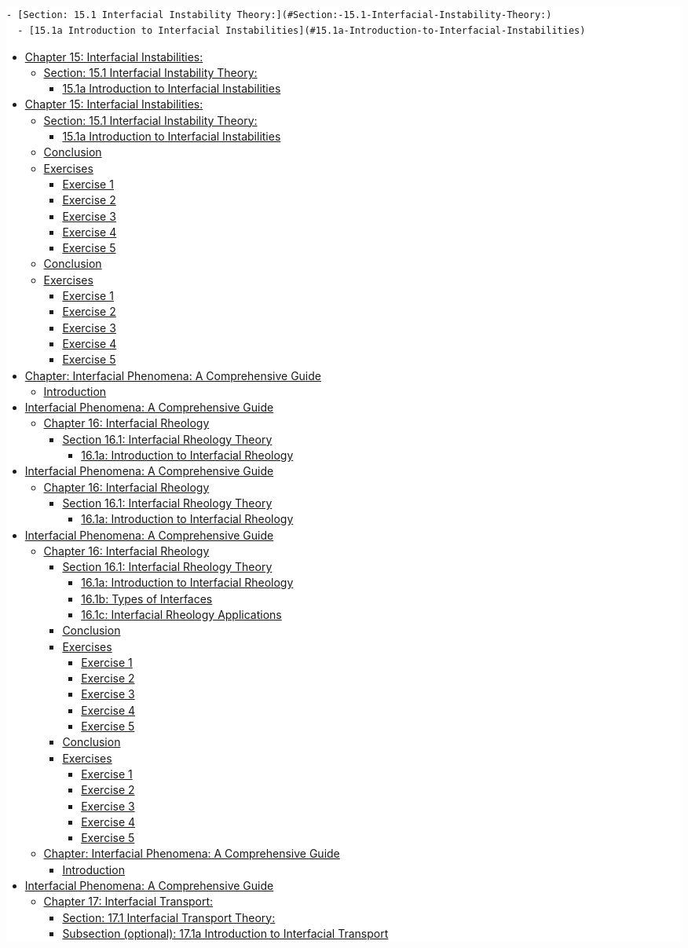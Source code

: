     - [Section: 15.1 Interfacial Instability Theory:](#Section:-15.1-Interfacial-Instability-Theory:)
      - [15.1a Introduction to Interfacial Instabilities](#15.1a-Introduction-to-Interfacial-Instabilities)
  - [Chapter 15: Interfacial Instabilities:](#Chapter-15:-Interfacial-Instabilities:)
    - [Section: 15.1 Interfacial Instability Theory:](#Section:-15.1-Interfacial-Instability-Theory:)
      - [15.1a Introduction to Interfacial Instabilities](#15.1a-Introduction-to-Interfacial-Instabilities)
  - [Chapter 15: Interfacial Instabilities:](#Chapter-15:-Interfacial-Instabilities:)
    - [Section: 15.1 Interfacial Instability Theory:](#Section:-15.1-Interfacial-Instability-Theory:)
      - [15.1a Introduction to Interfacial Instabilities](#15.1a-Introduction-to-Interfacial-Instabilities)
    - [Conclusion](#Conclusion)
    - [Exercises](#Exercises)
      - [Exercise 1](#Exercise-1)
      - [Exercise 2](#Exercise-2)
      - [Exercise 3](#Exercise-3)
      - [Exercise 4](#Exercise-4)
      - [Exercise 5](#Exercise-5)
    - [Conclusion](#Conclusion)
    - [Exercises](#Exercises)
      - [Exercise 1](#Exercise-1)
      - [Exercise 2](#Exercise-2)
      - [Exercise 3](#Exercise-3)
      - [Exercise 4](#Exercise-4)
      - [Exercise 5](#Exercise-5)
  - [Chapter: Interfacial Phenomena: A Comprehensive Guide](#Chapter:-Interfacial-Phenomena:-A-Comprehensive-Guide)
    - [Introduction](#Introduction)
- [Interfacial Phenomena: A Comprehensive Guide](#Interfacial-Phenomena:-A-Comprehensive-Guide)
  - [Chapter 16: Interfacial Rheology](#Chapter-16:-Interfacial-Rheology)
    - [Section 16.1: Interfacial Rheology Theory](#Section-16.1:-Interfacial-Rheology-Theory)
      - [16.1a: Introduction to Interfacial Rheology](#16.1a:-Introduction-to-Interfacial-Rheology)
- [Interfacial Phenomena: A Comprehensive Guide](#Interfacial-Phenomena:-A-Comprehensive-Guide)
  - [Chapter 16: Interfacial Rheology](#Chapter-16:-Interfacial-Rheology)
    - [Section 16.1: Interfacial Rheology Theory](#Section-16.1:-Interfacial-Rheology-Theory)
      - [16.1a: Introduction to Interfacial Rheology](#16.1a:-Introduction-to-Interfacial-Rheology)
- [Interfacial Phenomena: A Comprehensive Guide](#Interfacial-Phenomena:-A-Comprehensive-Guide)
  - [Chapter 16: Interfacial Rheology](#Chapter-16:-Interfacial-Rheology)
    - [Section 16.1: Interfacial Rheology Theory](#Section-16.1:-Interfacial-Rheology-Theory)
      - [16.1a: Introduction to Interfacial Rheology](#16.1a:-Introduction-to-Interfacial-Rheology)
      - [16.1b: Types of Interfaces](#16.1b:-Types-of-Interfaces)
      - [16.1c: Interfacial Rheology Applications](#16.1c:-Interfacial-Rheology-Applications)
    - [Conclusion](#Conclusion)
    - [Exercises](#Exercises)
      - [Exercise 1](#Exercise-1)
      - [Exercise 2](#Exercise-2)
      - [Exercise 3](#Exercise-3)
      - [Exercise 4](#Exercise-4)
      - [Exercise 5](#Exercise-5)
    - [Conclusion](#Conclusion)
    - [Exercises](#Exercises)
      - [Exercise 1](#Exercise-1)
      - [Exercise 2](#Exercise-2)
      - [Exercise 3](#Exercise-3)
      - [Exercise 4](#Exercise-4)
      - [Exercise 5](#Exercise-5)
  - [Chapter: Interfacial Phenomena: A Comprehensive Guide](#Chapter:-Interfacial-Phenomena:-A-Comprehensive-Guide)
    - [Introduction](#Introduction)
- [Interfacial Phenomena: A Comprehensive Guide](#Interfacial-Phenomena:-A-Comprehensive-Guide)
  - [Chapter 17: Interfacial Transport:](#Chapter-17:-Interfacial-Transport:)
    - [Section: 17.1 Interfacial Transport Theory:](#Section:-17.1-Interfacial-Transport-Theory:)
    - [Subsection (optional): 17.1a Introduction to Interfacial Transport](#Subsection-(optional):-17.1a-Introduction-to-Interfacial-Transport)